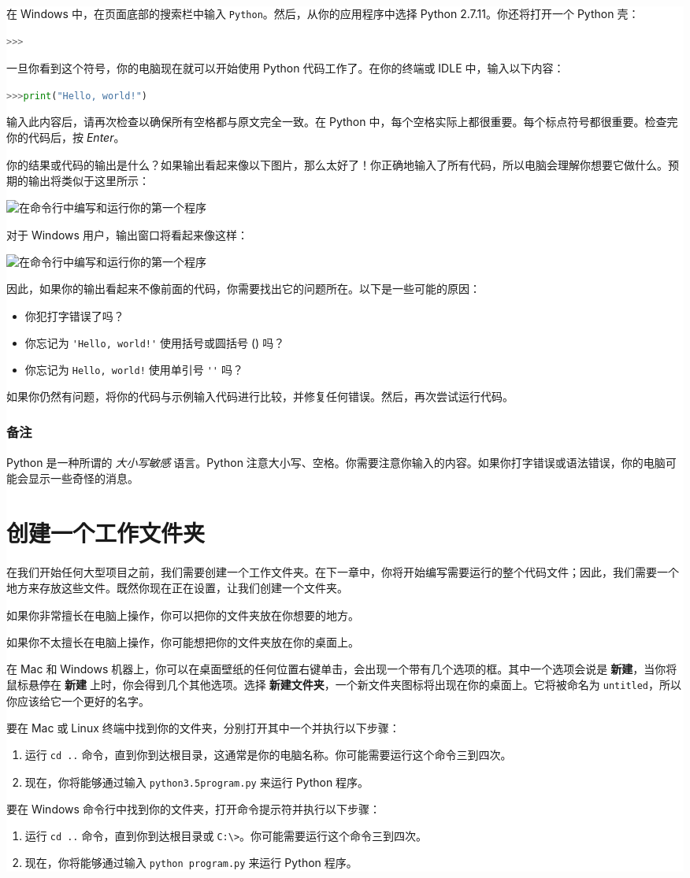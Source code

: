 在 Windows 中，在页面底部的搜索栏中输入 `Python`。然后，从你的应用程序中选择 Python 2.7.11。你还将打开一个 Python 壳：

```py
>>>

```

一旦你看到这个符号，你的电脑现在就可以开始使用 Python 代码工作了。在你的终端或 IDLE 中，输入以下内容：

```py
>>>print("Hello, world!")

```

输入此内容后，请再次检查以确保所有空格都与原文完全一致。在 Python 中，每个空格实际上都很重要。每个标点符号都很重要。检查完你的代码后，按 *Enter*。

你的结果或代码的输出是什么？如果输出看起来像以下图片，那么太好了！你正确地输入了所有代码，所以电脑会理解你想要它做什么。预期的输出将类似于这里所示：

![在命令行中编写和运行你的第一个程序](img/B04681_01_08.jpg)

对于 Windows 用户，输出窗口将看起来像这样：

![在命令行中编写和运行你的第一个程序](img/B04681_01_09.jpg)

因此，如果你的输出看起来不像前面的代码，你需要找出它的问题所在。以下是一些可能的原因：

+   你犯打字错误了吗？

+   你忘记为 `'Hello, world!'` 使用括号或圆括号 () 吗？

+   你忘记为 `Hello, world!` 使用单引号 `''` 吗？

如果你仍然有问题，将你的代码与示例输入代码进行比较，并修复任何错误。然后，再次尝试运行代码。

### 备注

Python 是一种所谓的 *大小写敏感* 语言。Python 注意大小写、空格。你需要注意你输入的内容。如果你打字错误或语法错误，你的电脑可能会显示一些奇怪的消息。

# 创建一个工作文件夹

在我们开始任何大型项目之前，我们需要创建一个工作文件夹。在下一章中，你将开始编写需要运行的整个代码文件；因此，我们需要一个地方来存放这些文件。既然你现在正在设置，让我们创建一个文件夹。

如果你非常擅长在电脑上操作，你可以把你的文件夹放在你想要的地方。

如果你不太擅长在电脑上操作，你可能想把你的文件夹放在你的桌面上。

在 Mac 和 Windows 机器上，你可以在桌面壁纸的任何位置右键单击，会出现一个带有几个选项的框。其中一个选项会说是 **新建**，当你将鼠标悬停在 **新建** 上时，你会得到几个其他选项。选择 **新建文件夹**，一个新文件夹图标将出现在你的桌面上。它将被命名为 `untitled`，所以你应该给它一个更好的名字。

要在 Mac 或 Linux 终端中找到你的文件夹，分别打开其中一个并执行以下步骤：

1.  运行 `cd ..` 命令，直到你到达根目录，这通常是你的电脑名称。你可能需要运行这个命令三到四次。

1.  现在，你将能够通过输入 `python3.5program.py` 来运行 Python 程序。

要在 Windows 命令行中找到你的文件夹，打开命令提示符并执行以下步骤：

1.  运行 `cd ..` 命令，直到你到达根目录或 `C:\>`。你可能需要运行这个命令三到四次。

1.  现在，你将能够通过输入 `python program.py` 来运行 Python 程序。
